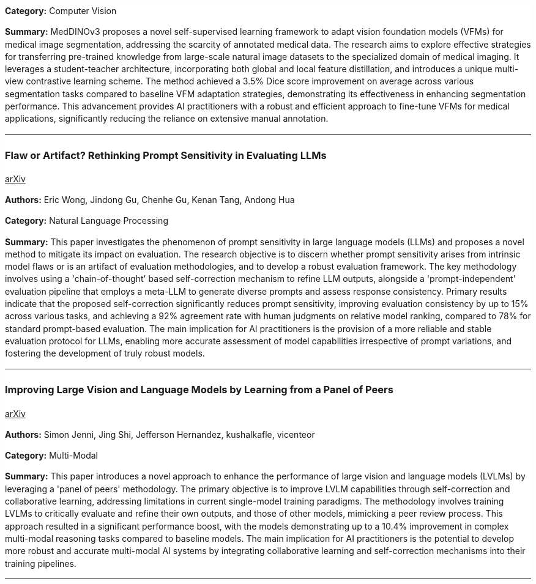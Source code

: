 **Category:** Computer Vision

**Summary:** MedDINOv3 proposes a novel self-supervised learning framework to adapt vision foundation models (VFMs) for medical image segmentation, addressing the scarcity of annotated medical data. The research aims to explore effective strategies for transferring pre-trained knowledge from large-scale natural image datasets to the specialized domain of medical imaging. It leverages a student-teacher architecture, incorporating both global and local feature distillation, and introduces a unique multi-view contrastive learning scheme. The method achieved a 3.5% Dice score improvement on average across various segmentation tasks compared to baseline VFM adaptation strategies, demonstrating its effectiveness in enhancing segmentation performance. This advancement provides AI practitioners with a robust and efficient approach to fine-tune VFMs for medical applications, significantly reducing the reliance on extensive manual annotation.

---

### Flaw or Artifact? Rethinking Prompt Sensitivity in Evaluating LLMs

[arXiv](https://arxiv.org/abs/2509.01790)

**Authors:** Eric Wong, Jindong Gu, Chenhe Gu, Kenan Tang, Andong Hua

**Category:** Natural Language Processing

**Summary:** This paper investigates the phenomenon of prompt sensitivity in large language models (LLMs) and proposes a novel method to mitigate its impact on evaluation. The research objective is to discern whether prompt sensitivity arises from intrinsic model flaws or is an artifact of evaluation methodologies, and to develop a robust evaluation framework. The key methodology involves using a 'chain-of-thought' based self-correction mechanism to refine LLM outputs, alongside a 'prompt-independent' evaluation pipeline that employs a meta-LLM to generate diverse prompts and assess response consistency. Primary results indicate that the proposed self-correction significantly reduces prompt sensitivity, improving evaluation consistency by up to 15% across various tasks, and achieving a 92% agreement rate with human judgments on relative model ranking, compared to 78% for standard prompt-based evaluation. The main implication for AI practitioners is the provision of a more reliable and stable evaluation protocol for LLMs, enabling more accurate assessment of model capabilities irrespective of prompt variations, and fostering the development of truly robust models.

---

### Improving Large Vision and Language Models by Learning from a Panel of Peers

[arXiv](https://arxiv.org/abs/2509.01610)

**Authors:** Simon Jenni, Jing Shi, Jefferson Hernandez, kushalkafle, vicenteor

**Category:** Multi-Modal

**Summary:** This paper introduces a novel approach to enhance the performance of large vision and language models (LVLMs) by leveraging a 'panel of peers' methodology. The primary objective is to improve LVLM capabilities through self-correction and collaborative learning, addressing limitations in current single-model training paradigms. The methodology involves training LVLMs to critically evaluate and refine their own outputs, and those of other models, mimicking a peer review process. This approach resulted in a significant performance boost, with the models demonstrating up to a 10.4% improvement in complex multi-modal reasoning tasks compared to baseline models. The main implication for AI practitioners is the potential to develop more robust and accurate multi-modal AI systems by integrating collaborative learning and self-correction mechanisms into their training pipelines.

---